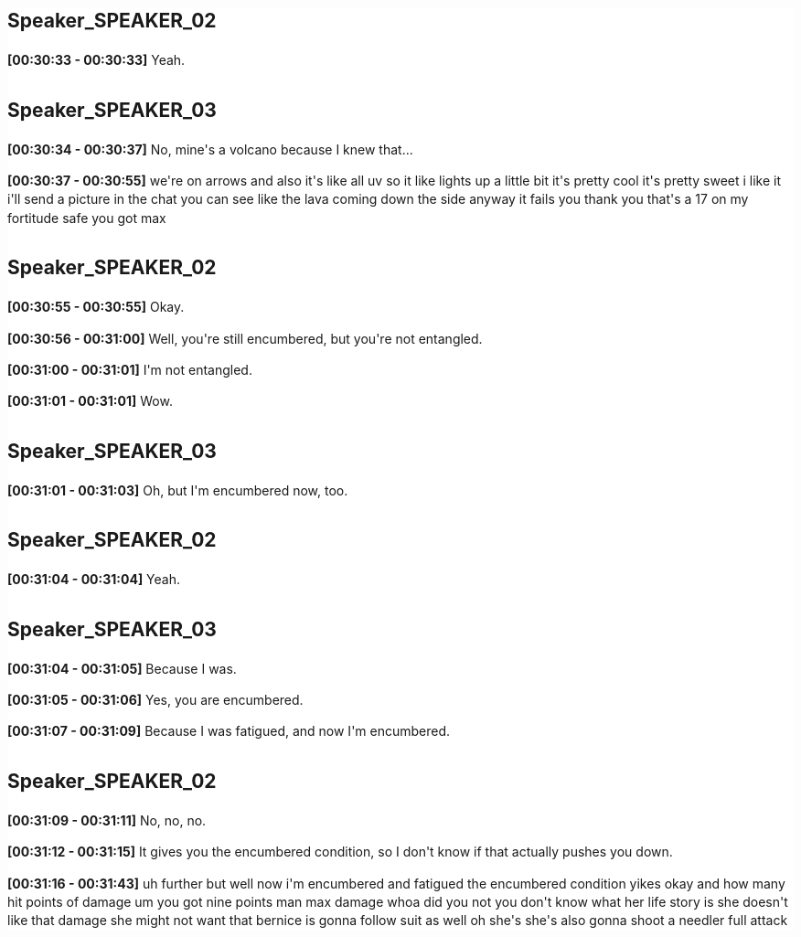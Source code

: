 ## Speaker_SPEAKER_02

**[00:30:33 - 00:30:33]** Yeah.


## Speaker_SPEAKER_03

**[00:30:34 - 00:30:37]** No, mine's a volcano because I knew that...

**[00:30:37 - 00:30:55]** we're on arrows and also it's like all uv so it like lights up a little bit it's pretty cool it's pretty sweet i like it i'll send a picture in the chat you can see like the lava coming down the side anyway it fails you thank you that's a 17 on my fortitude safe you got max


## Speaker_SPEAKER_02

**[00:30:55 - 00:30:55]** Okay.

**[00:30:56 - 00:31:00]** Well, you're still encumbered, but you're not entangled.

**[00:31:00 - 00:31:01]** I'm not entangled.

**[00:31:01 - 00:31:01]** Wow.


## Speaker_SPEAKER_03

**[00:31:01 - 00:31:03]** Oh, but I'm encumbered now, too.


## Speaker_SPEAKER_02

**[00:31:04 - 00:31:04]** Yeah.


## Speaker_SPEAKER_03

**[00:31:04 - 00:31:05]** Because I was.

**[00:31:05 - 00:31:06]** Yes, you are encumbered.

**[00:31:07 - 00:31:09]** Because I was fatigued, and now I'm encumbered.


## Speaker_SPEAKER_02

**[00:31:09 - 00:31:11]** No, no, no.

**[00:31:12 - 00:31:15]** It gives you the encumbered condition, so I don't know if that actually pushes you down.

**[00:31:16 - 00:31:43]** uh further but well now i'm encumbered and fatigued the encumbered condition yikes okay and how many hit points of damage um you got nine points man max damage whoa did you not you don't know what her life story is she doesn't like that damage she might not want that bernice is gonna follow suit as well oh she's she's also gonna shoot a needler full attack
